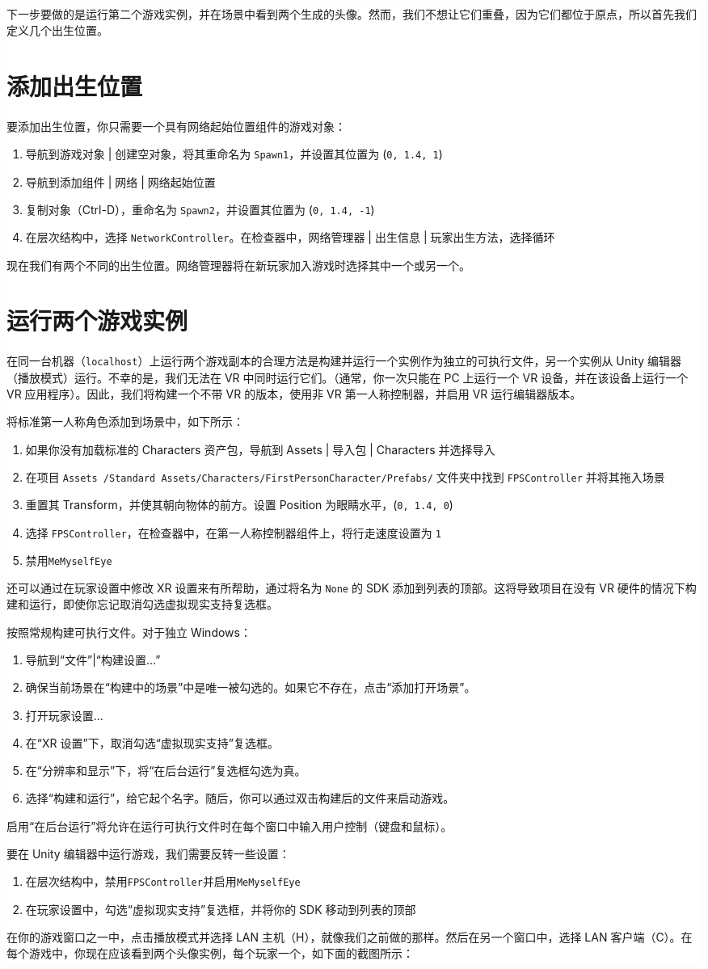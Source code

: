 下一步要做的是运行第二个游戏实例，并在场景中看到两个生成的头像。然而，我们不想让它们重叠，因为它们都位于原点，所以首先我们定义几个出生位置。

# 添加出生位置

要添加出生位置，你只需要一个具有网络起始位置组件的游戏对象：

1.  导航到游戏对象 | 创建空对象，将其重命名为 `Spawn1`，并设置其位置为 (`0, 1.4, 1`)

1.  导航到添加组件 | 网络 | 网络起始位置

1.  复制对象（Ctrl-D），重命名为 `Spawn2`，并设置其位置为 (`0, 1.4, -1`)

1.  在层次结构中，选择 `NetworkController`。在检查器中，网络管理器 | 出生信息 | 玩家出生方法，选择循环

现在我们有两个不同的出生位置。网络管理器将在新玩家加入游戏时选择其中一个或另一个。

# 运行两个游戏实例

在同一台机器（`localhost`）上运行两个游戏副本的合理方法是构建并运行一个实例作为独立的可执行文件，另一个实例从 Unity 编辑器（播放模式）运行。不幸的是，我们无法在 VR 中同时运行它们。（通常，你一次只能在 PC 上运行一个 VR 设备，并在该设备上运行一个 VR 应用程序）。因此，我们将构建一个不带 VR 的版本，使用非 VR 第一人称控制器，并启用 VR 运行编辑器版本。

将标准第一人称角色添加到场景中，如下所示：

1.  如果你没有加载标准的 Characters 资产包，导航到 Assets | 导入包 | Characters 并选择导入

1.  在项目 `Assets /Standard Assets/Characters/FirstPersonCharacter/Prefabs/` 文件夹中找到 `FPSController` 并将其拖入场景

1.  重置其 Transform，并使其朝向物体的前方。设置 Position 为眼睛水平，(`0, 1.4, 0`)

1.  选择 `FPSController`，在检查器中，在第一人称控制器组件上，将行走速度设置为 `1`

1.  禁用`MeMyselfEye`

还可以通过在玩家设置中修改 XR 设置来有所帮助，通过将名为 `None` 的 SDK 添加到列表的顶部。这将导致项目在没有 VR 硬件的情况下构建和运行，即使你忘记取消勾选虚拟现实支持复选框。

按照常规构建可执行文件。对于独立 Windows：

1.  导航到“文件”|“构建设置…”

1.  确保当前场景在“构建中的场景”中是唯一被勾选的。如果它不存在，点击“添加打开场景”。

1.  打开玩家设置...

1.  在“XR 设置”下，取消勾选“虚拟现实支持”复选框。

1.  在“分辨率和显示”下，将“在后台运行”复选框勾选为真。

1.  选择“构建和运行”，给它起个名字。随后，你可以通过双击构建后的文件来启动游戏。

启用“在后台运行”将允许在运行可执行文件时在每个窗口中输入用户控制（键盘和鼠标）。

要在 Unity 编辑器中运行游戏，我们需要反转一些设置：

1.  在层次结构中，禁用`FPSController`并启用`MeMyselfEye`

1.  在玩家设置中，勾选“虚拟现实支持”复选框，并将你的 SDK 移动到列表的顶部

在你的游戏窗口之一中，点击播放模式并选择 LAN 主机（H），就像我们之前做的那样。然后在另一个窗口中，选择 LAN 客户端（C）。在每个游戏中，你现在应该看到两个头像实例，每个玩家一个，如下面的截图所示：
